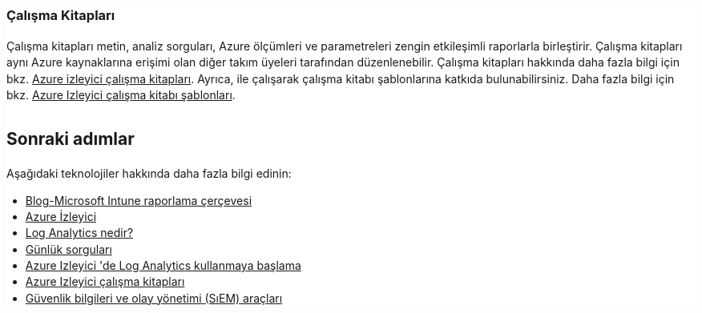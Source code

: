 ### <a name="workbooks"></a>Çalışma Kitapları
Çalışma kitapları metin, analiz sorguları, Azure ölçümleri ve parametreleri zengin etkileşimli raporlarla birleştirir. Çalışma kitapları aynı Azure kaynaklarına erişimi olan diğer takım üyeleri tarafından düzenlenebilir. Çalışma kitapları hakkında daha fazla bilgi için bkz. [Azure izleyici çalışma kitapları](https://docs.microsoft.com/azure/azure-monitor/app/usage-workbooks). Ayrıca, ile çalışarak çalışma kitabı şablonlarına katkıda bulunabilirsiniz. Daha fazla bilgi için bkz. [Azure Izleyici çalışma kitabı şablonları](https://go.microsoft.com/fwlink/?linkid=867045).

## <a name="next-steps"></a>Sonraki adımlar 

Aşağıdaki teknolojiler hakkında daha fazla bilgi edinin:
- [Blog-Microsoft Intune raporlama çerçevesi](https://techcommunity.microsoft.com/t5/Intune-Customer-Success/New-Reporting-Framework-Coming-to-Intune/ba-p/1009553)
- [Azure İzleyici](https://docs.microsoft.com/azure/active-directory/reports-monitoring/concept-activity-logs-azure-monitor)
- [Log Analytics nedir?](https://docs.microsoft.com/azure/azure-monitor/log-query/log-query-overview#what-is-log-analytics)
- [Günlük sorguları](https://docs.microsoft.com/azure/azure-monitor/log-query/log-query-overview)
- [Azure Izleyici 'de Log Analytics kullanmaya başlama](https://docs.microsoft.com/azure/azure-monitor/log-query/get-started-portal)
- [Azure Izleyici çalışma kitapları](https://docs.microsoft.com/azure/azure-monitor/app/usage-workbooks)
- [Güvenlik bilgileri ve olay yönetimi (SıEM) araçları](https://docs.microsoft.com/microsoft-365/security/office-365-security/siem-server-integration)
